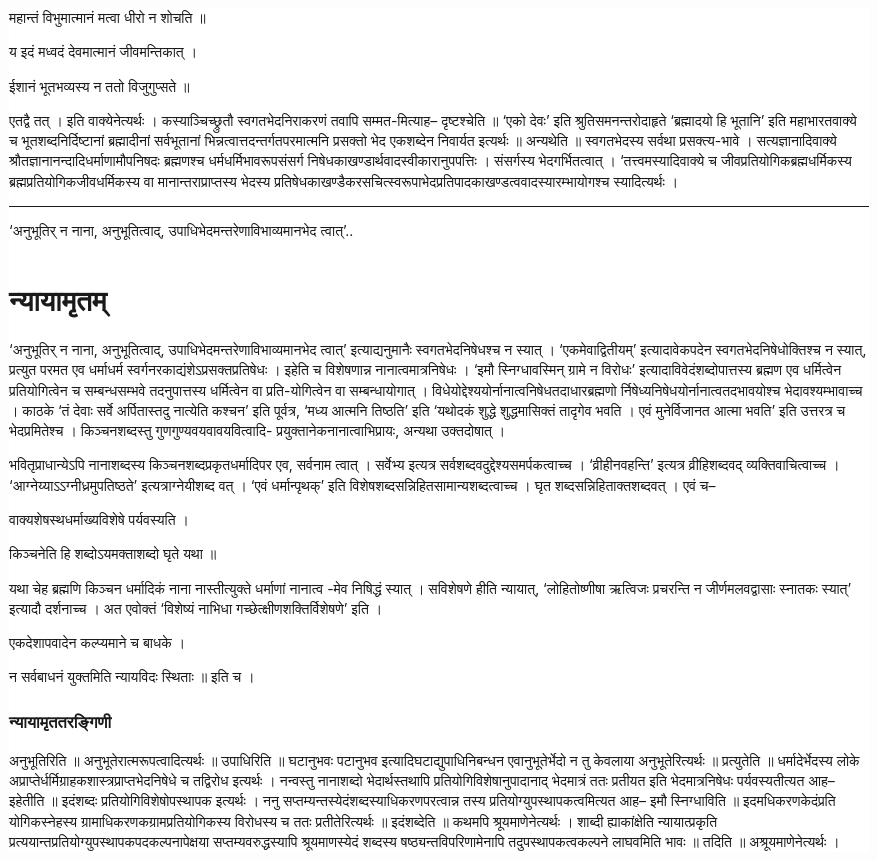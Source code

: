  महान्तं विभुमात्मानं मत्वा धीरो न शोचति ॥

 य इदं मध्वदं देवमात्मानं जीवमन्तिकात् ।

 ईशानं भूतभव्यस्य न ततो विजुगुप्सते ॥

एतद्वै तत् । इति वाक्येनेत्यर्थः । कस्याञ्चिच्छ्रुतौ स्वगतभेदनिराकरणं तवापि सम्मत-मित्याह– दृष्टश्चेति ॥ ‘एको देवः’ इति श्रुतिसमनन्तरोदाहृते ‘ब्रह्मादयो हि भूतानि’ इति महाभारतवाक्ये च भूतशब्दनिर्दिष्टानां ब्रह्मादीनां सर्वभूतानां भिन्नत्वात्तदन्तर्गतपरमात्मनि प्रसक्तो भेद एकशब्देन निवार्यत इत्यर्थः ॥ अन्यथेति ॥ स्वगतभेदस्य सर्वथा प्रसक्त्य-भावे । सत्यज्ञानादिवाक्ये श्रौतज्ञानानन्दादिधर्माणामौपनिषदः ब्रह्मणश्च धर्मधर्मिभावरूपसंसर्ग निषेधकाखण्डार्थवादस्वीकारानुपपत्तिः । संसर्गस्य भेदगर्भितत्वात् । ‘तत्त्वमस्यादिवाक्ये च जीवप्रतियोगिकब्रह्मधर्मिकस्य ब्रह्मप्रतियोगिकजीवधर्मिकस्य वा मानान्तराप्राप्तस्य भेदस्य प्रतिषेधकाखण्डैकरसचित्स्वरूपाभेदप्रतिपादकाखण्डत्ववादस्यारम्भायोगश्च स्यादित्यर्थः ।

------------------------------------------------------------------------

‘अनुभूतिर् न नाना, अनुभूतित्वाद्, उपाधिभेदमन्तरेणाविभाव्यमानभेद त्वात्’..

# **न्यायामृतम्**

‘अनुभूतिर् न नाना, अनुभूतित्वाद्, उपाधिभेदमन्तरेणाविभाव्यमानभेद त्वात्’ इत्याद्यनुमानैः स्वगतभेदनिषेधश्च न स्यात् । ‘एकमेवाद्वितीयम्’ इत्यादावेकपदेन स्वगतभेदनिषेधोक्तिश्च न स्यात्, प्रत्युत परमत एव धर्माधर्म स्वर्गनरकाद्यंशेऽप्रसक्तप्रतिषेधः । इहेति च विशेषणान्न नानात्वमात्रनिषेधः । ‘इमौ स्निग्धावस्मिन् ग्रामे न विरोधः’ इत्यादाविवेदंशब्दोपात्तस्य ब्रह्मण एव धर्मित्वेन प्रतियोगित्वेन च सम्बन्धसम्भवे तदनुपात्तस्य धर्मित्वेन वा प्रति-योगित्वेन वा सम्बन्धायोगात् । विधेयोद्देश्ययोर्नानात्वनिषेधतदाधारब्रह्मणो र्निषेध्यनिषेधयोर्नानात्वतदभावयोश्च भेदावश्यम्भावाच्च । काठके ‘तं देवाः सर्वे अर्पितास्तदु नात्येति कश्चन’ इति पूर्वत्र, ‘मध्य आत्मनि तिष्ठति’ इति ‘यथोदकं शुद्धे शुद्धमासिक्तं तादृगेव भवति । एवं मुनेर्विजानत आत्मा भवति’ इति उत्तरत्र च भेदप्रमितेश्च । किञ्चनशब्दस्तु गुणगुण्यवयवावयवित्वादि- प्रयुक्तानेकनानात्वाभिप्रायः, अन्यथा उक्तदोषात् ।

भवितृप्राधान्येऽपि नानाशब्दस्य किञ्चनशब्दप्रकृतधर्मादिपर एव, सर्वनाम त्वात् । सर्वेभ्य इत्यत्र सर्वशब्दवदुद्देश्यसमर्पकत्वाच्च । ‘व्रीहीनवहन्ति’ इत्यत्र व्रीहिशब्दवद् व्यक्तिवाचित्वाच्च । ‘आग्नेय्याऽऽग्नीध्रमुपतिष्ठते’ इत्यत्राग्नेयीशब्द वत् । ‘एवं धर्मान्पृथक्’ इति विशेषशब्दसन्निहितसामान्यशब्दत्वाच्च । घृत शब्दसन्निहिताक्तशब्दवत् । एवं च–

वाक्यशेषस्थधर्माख्यविशेषे पर्यवस्यति ।

किञ्चनेति हि शब्दोऽयमक्ताशब्दो घृते यथा ॥

यथा चेह ब्रह्मणि किञ्चन धर्मादिकं नाना नास्तीत्युक्ते धर्माणां नानात्व
-मेव निषिद्धं स्यात् । सविशेषणे हीति न्यायात्, ‘लोहितोष्णीषा ऋत्विजः प्रचरन्ति न जीर्णमलवद्वासाः स्नातकः स्यात्’ इत्यादौ दर्शनाच्च । अत एवोक्तं ‘विशेष्यं नाभिधा गच्छेत्क्षीणशक्तिर्विशेषणे’ इति ।

एकदेशापवादेन कल्प्यमाने च बाधके ।

न सर्वबाधनं युक्तमिति न्यायविदः स्थिताः ॥ इति च ।

### **न्यायामृततरङ्गिणी**

अनुभूतिरिति ॥ अनुभूतेरात्मरूपत्वादित्यर्थः ॥ उपाधिरिति ॥ घटानुभवः पटानुभव इत्यादिघटाद्युपाधिनिबन्धन एवानुभूतेर्भेदो न तु केवलाया अनुभूतेरित्यर्थः ॥ प्रत्युतेति ॥ धर्मादेर्भेदस्य लोके अप्राप्तेर्धर्मिग्राहकशास्त्रप्राप्तभेदनिषेधे च तद्विरोध इत्यर्थः । नन्वस्तु नानाशब्दो भेदार्थस्तथापि प्रतियोगिविशेषानुपादानाद् भेदमात्रं ततः प्रतीयत इति भेदमात्रनिषेधः पर्यवस्यतीत्यत आह– इहेतीति ॥ इदंशब्दः प्रतियोगिविशेषोपस्थापक इत्यर्थः । ननु सप्तम्यन्तस्येदंशब्दस्याधिकरणपरत्वान्न तस्य प्रतियोग्युपस्थापकत्वमित्यत आह– इमौ स्निग्धाविति ॥ इदमधिकरणकेदंप्रति योगिकस्नेहस्य ग्रामाधिकरणकग्रामप्रतियोगिकस्य विरोधस्य च ततः प्रतीतेरित्यर्थः ॥ इदंशब्देति ॥ कथमपि श्रूयमाणेनेत्यर्थः । शाब्दी ह्याकांक्षेति न्यायात्प्रकृति प्रत्ययान्तप्रतियोग्युपस्थापकपदकल्पनापेक्षया सप्तम्यवरुद्धस्यापि श्रूयमाणस्येदं शब्दस्य षष्ठ्यन्तविपरिणामेनापि तदुपस्थापकत्वकल्पने लाघवमिति भावः ॥ तदिति ॥ अश्रूयमाणेनेत्यर्थः ।
